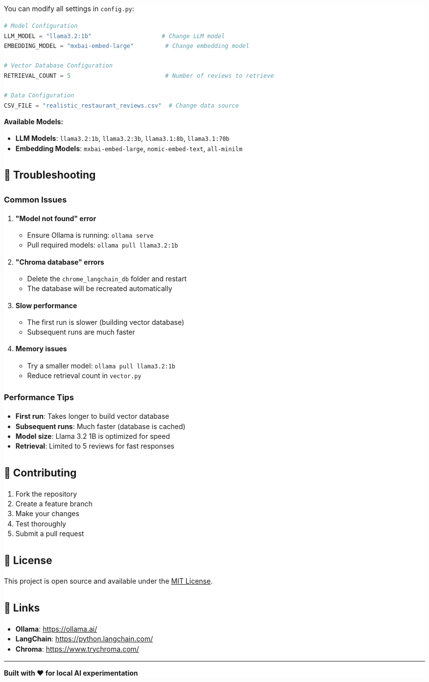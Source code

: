 You can modify all settings in `config.py`:

```python
# Model Configuration
LLM_MODEL = "llama3.2:1b"                    # Change LLM model
EMBEDDING_MODEL = "mxbai-embed-large"         # Change embedding model

# Vector Database Configuration
RETRIEVAL_COUNT = 5                           # Number of reviews to retrieve

# Data Configuration
CSV_FILE = "realistic_restaurant_reviews.csv"  # Change data source
```

**Available Models:**
- **LLM Models**: `llama3.2:1b`, `llama3.2:3b`, `llama3.1:8b`, `llama3.1:70b`
- **Embedding Models**: `mxbai-embed-large`, `nomic-embed-text`, `all-minilm`

## 🐛 Troubleshooting

### Common Issues

1. **"Model not found" error**
   - Ensure Ollama is running: `ollama serve`
   - Pull required models: `ollama pull llama3.2:1b`

2. **"Chroma database" errors**
   - Delete the `chrome_langchain_db` folder and restart
   - The database will be recreated automatically

3. **Slow performance**
   - The first run is slower (building vector database)
   - Subsequent runs are much faster

4. **Memory issues**
   - Try a smaller model: `ollama pull llama3.2:1b`
   - Reduce retrieval count in `vector.py`

### Performance Tips

- **First run**: Takes longer to build vector database
- **Subsequent runs**: Much faster (database is cached)
- **Model size**: Llama 3.2 1B is optimized for speed
- **Retrieval**: Limited to 5 reviews for fast responses

## 🤝 Contributing

1. Fork the repository
2. Create a feature branch
3. Make your changes
4. Test thoroughly
5. Submit a pull request

## 📄 License

This project is open source and available under the [MIT License](LICENSE).

## 🔗 Links

- **Ollama**: https://ollama.ai/
- **LangChain**: https://python.langchain.com/
- **Chroma**: https://www.trychroma.com/

---

**Built with ❤️ for local AI experimentation**
